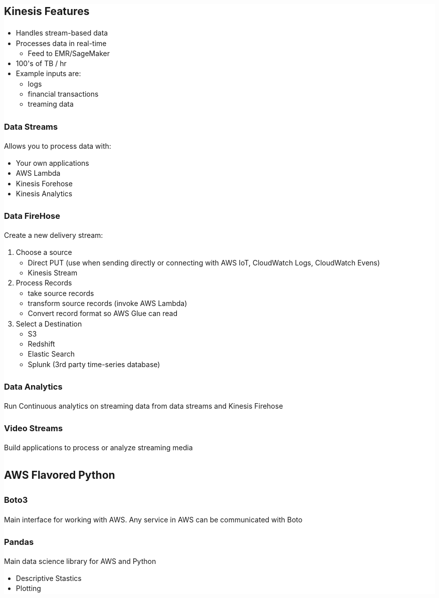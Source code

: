 ## Kinesis Features
* Handles stream-based data
* Processes data in real-time
	- Feed to EMR/SageMaker
* 100's of TB / hr
* Example inputs are:
	- logs
	- financial transactions
	- treaming data

### Data Streams
Allows you to process data with:
* Your own applications 
* AWS Lambda
* Kinesis Forehose
* Kinesis Analytics

### Data FireHose
Create a new delivery stream:
1. Choose a source
	- Direct PUT (use when sending directly or connecting with AWS IoT, CloudWatch Logs, CloudWatch Evens)
	- Kinesis Stream
2. Process Records
	- take source records
	- transform source records (invoke AWS Lambda)
	- Convert record format so AWS Glue can read
3. Select a Destination
	- S3
	- Redshift
	- Elastic Search
	- Splunk (3rd party time-series database)

### Data Analytics
Run Continuous analytics on streaming data from data streams and Kinesis Firehose

### Video Streams
Build applications to process or analyze streaming media

## AWS Flavored Python
### Boto3
Main interface for working with AWS. Any service in AWS can be communicated with Boto
### Pandas
Main data science library for AWS and Python

* Descriptive Stastics
* Plotting
